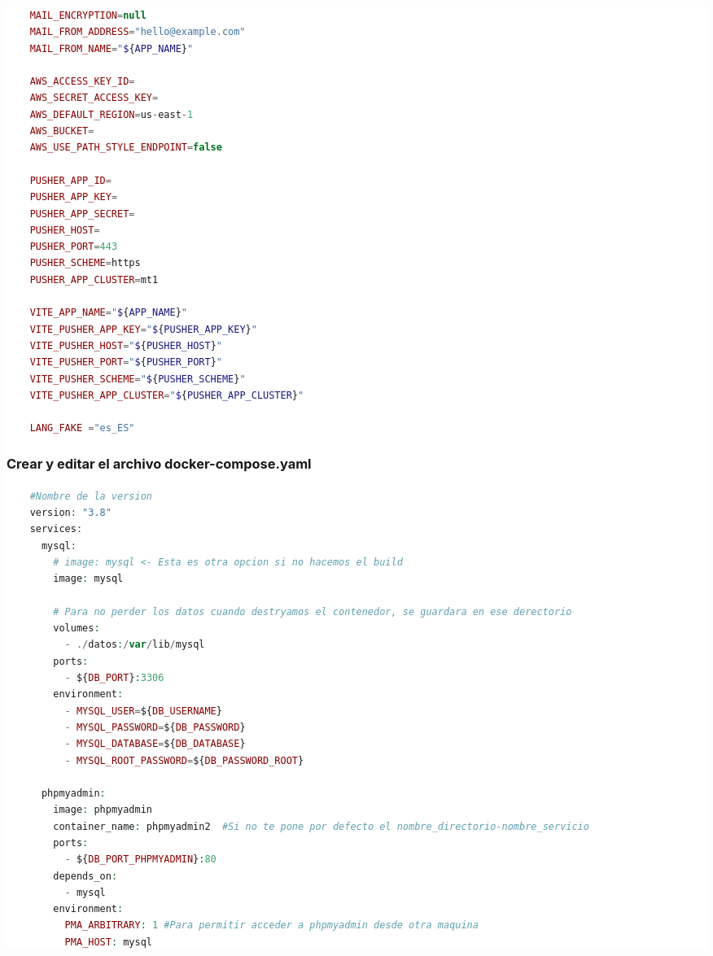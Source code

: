 ```php
    MAIL_ENCRYPTION=null
    MAIL_FROM_ADDRESS="hello@example.com"
    MAIL_FROM_NAME="${APP_NAME}"
    
    AWS_ACCESS_KEY_ID=
    AWS_SECRET_ACCESS_KEY=
    AWS_DEFAULT_REGION=us-east-1
    AWS_BUCKET=
    AWS_USE_PATH_STYLE_ENDPOINT=false
    
    PUSHER_APP_ID=
    PUSHER_APP_KEY=
    PUSHER_APP_SECRET=
    PUSHER_HOST=
    PUSHER_PORT=443
    PUSHER_SCHEME=https
    PUSHER_APP_CLUSTER=mt1
    
    VITE_APP_NAME="${APP_NAME}"
    VITE_PUSHER_APP_KEY="${PUSHER_APP_KEY}"
    VITE_PUSHER_HOST="${PUSHER_HOST}"
    VITE_PUSHER_PORT="${PUSHER_PORT}"
    VITE_PUSHER_SCHEME="${PUSHER_SCHEME}"
    VITE_PUSHER_APP_CLUSTER="${PUSHER_APP_CLUSTER}"
    
    LANG_FAKE ="es_ES"
```

### Crear y editar el archivo docker-compose.yaml
```php
    #Nombre de la version
    version: "3.8"
    services:
      mysql:
        # image: mysql <- Esta es otra opcion si no hacemos el build
        image: mysql
    
        # Para no perder los datos cuando destryamos el contenedor, se guardara en ese derectorio
        volumes:
          - ./datos:/var/lib/mysql
        ports:
          - ${DB_PORT}:3306
        environment:
          - MYSQL_USER=${DB_USERNAME}
          - MYSQL_PASSWORD=${DB_PASSWORD}
          - MYSQL_DATABASE=${DB_DATABASE}
          - MYSQL_ROOT_PASSWORD=${DB_PASSWORD_ROOT}
    
      phpmyadmin:
        image: phpmyadmin
        container_name: phpmyadmin2  #Si no te pone por defecto el nombre_directorio-nombre_servicio
        ports:
          - ${DB_PORT_PHPMYADMIN}:80
        depends_on:
          - mysql
        environment:
          PMA_ARBITRARY: 1 #Para permitir acceder a phpmyadmin desde otra maquina
          PMA_HOST: mysql
```
